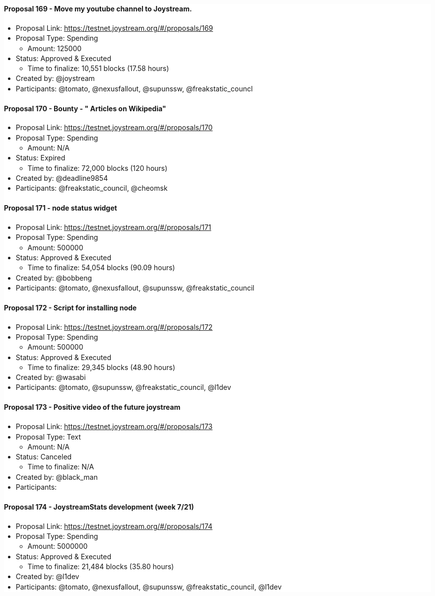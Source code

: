 #### Proposal 169 - Move my youtube channel to Joystream.
- Proposal Link: https://testnet.joystream.org/#/proposals/169
- Proposal Type: Spending
	- Amount: 125000
- Status: Approved & Executed
	- Time to finalize: 10,551 blocks (17.58 hours)
- Created by: @joystream
- Participants: @tomato, @nexusfallout, @supunssw, @freakstatic_councl

#### Proposal 170 - Bounty - " Articles on Wikipedia"
- Proposal Link: https://testnet.joystream.org/#/proposals/170
- Proposal Type: Spending
	- Amount: N/A
- Status: Expired
	- Time to finalize: 72,000 blocks (120 hours)
- Created by: @deadline9854
- Participants: @freakstatic_council, @cheomsk

#### Proposal 171 - node status widget
- Proposal Link: https://testnet.joystream.org/#/proposals/171
- Proposal Type: Spending
	- Amount: 500000
- Status: Approved & Executed
	- Time to finalize: 54,054 blocks (90.09 hours)
- Created by: @bobbeng
- Participants: @tomato, @nexusfallout, @supunssw, @freakstatic_council

#### Proposal 172 - Script for installing node
- Proposal Link: https://testnet.joystream.org/#/proposals/172
- Proposal Type: Spending
	- Amount: 500000
- Status: Approved & Executed
	- Time to finalize: 29,345 blocks (48.90 hours)
- Created by: @wasabi
- Participants: @tomato, @supunssw, @freakstatic_council, @l1dev

#### Proposal 173 - Positive video of the future joystream
- Proposal Link: https://testnet.joystream.org/#/proposals/173
- Proposal Type: Text
	- Amount: N/A
- Status: Canceled
	- Time to finalize: N/A
- Created by: @black_man
- Participants: 

#### Proposal 174 - JoystreamStats development (week 7/21)
- Proposal Link: https://testnet.joystream.org/#/proposals/174
- Proposal Type: Spending
	- Amount: 5000000
- Status: Approved & Executed
	- Time to finalize: 21,484 blocks (35.80 hours)
- Created by: @l1dev
- Participants: @tomato, @nexusfallout, @supunssw, @freakstatic_council, @l1dev
